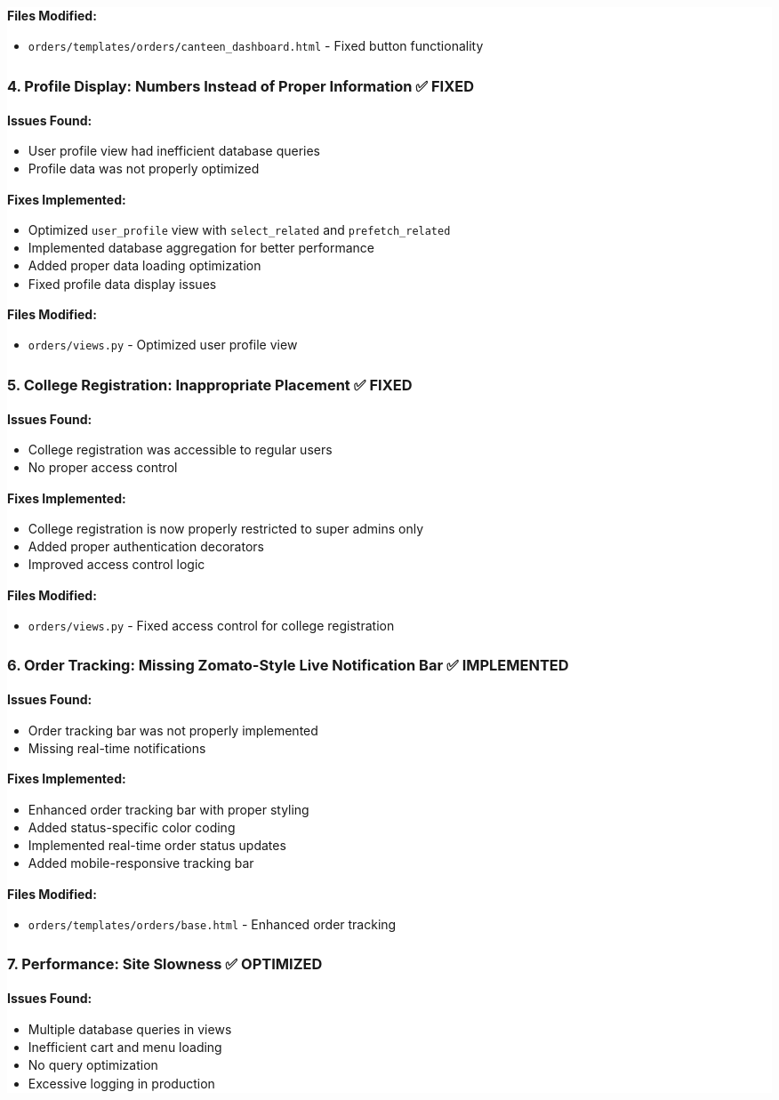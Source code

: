 **Files Modified:**
- `orders/templates/orders/canteen_dashboard.html` - Fixed button functionality

### 4. Profile Display: Numbers Instead of Proper Information ✅ FIXED

**Issues Found:**
- User profile view had inefficient database queries
- Profile data was not properly optimized

**Fixes Implemented:**
- Optimized `user_profile` view with `select_related` and `prefetch_related`
- Implemented database aggregation for better performance
- Added proper data loading optimization
- Fixed profile data display issues

**Files Modified:**
- `orders/views.py` - Optimized user profile view

### 5. College Registration: Inappropriate Placement ✅ FIXED

**Issues Found:**
- College registration was accessible to regular users
- No proper access control

**Fixes Implemented:**
- College registration is now properly restricted to super admins only
- Added proper authentication decorators
- Improved access control logic

**Files Modified:**
- `orders/views.py` - Fixed access control for college registration

### 6. Order Tracking: Missing Zomato-Style Live Notification Bar ✅ IMPLEMENTED

**Issues Found:**
- Order tracking bar was not properly implemented
- Missing real-time notifications

**Fixes Implemented:**
- Enhanced order tracking bar with proper styling
- Added status-specific color coding
- Implemented real-time order status updates
- Added mobile-responsive tracking bar

**Files Modified:**
- `orders/templates/orders/base.html` - Enhanced order tracking

### 7. Performance: Site Slowness ✅ OPTIMIZED

**Issues Found:**
- Multiple database queries in views
- Inefficient cart and menu loading
- No query optimization
- Excessive logging in production
